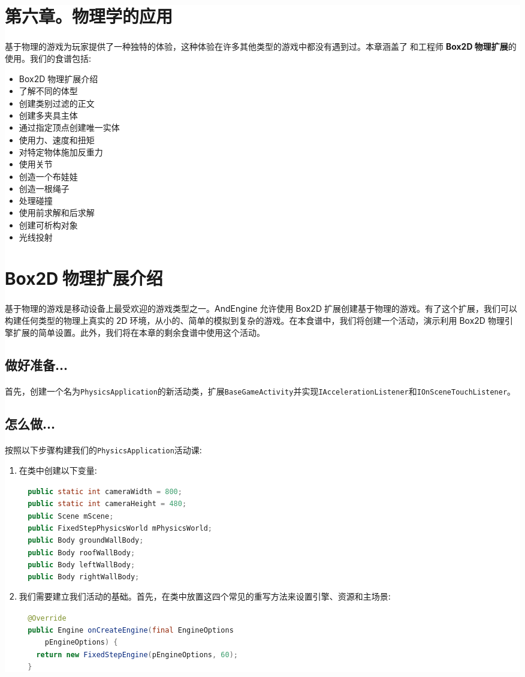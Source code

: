 # 第六章。物理学的应用

基于物理的游戏为玩家提供了一种独特的体验，这种体验在许多其他类型的游戏中都没有遇到过。本章涵盖了 和工程师 **Box2D 物理扩展**的使用。我们的食谱包括:

*   Box2D 物理扩展介绍
*   了解不同的体型
*   创建类别过滤的正文
*   创建多夹具主体
*   通过指定顶点创建唯一实体
*   使用力、速度和扭矩
*   对特定物体施加反重力
*   使用关节
*   创造一个布娃娃
*   创造一根绳子
*   处理碰撞
*   使用前求解和后求解
*   创建可析构对象
*   光线投射

# Box2D 物理扩展介绍

基于物理的游戏是移动设备上最受欢迎的游戏类型之一。AndEngine 允许使用 Box2D 扩展创建基于物理的游戏。有了这个扩展，我们可以构建任何类型的物理上真实的 2D 环境，从小的、简单的模拟到复杂的游戏。在本食谱中，我们将创建一个活动，演示利用 Box2D 物理引擎扩展的简单设置。此外，我们将在本章的剩余食谱中使用这个活动。

## 做好准备...

首先，创建一个名为`PhysicsApplication`的新活动类，扩展`BaseGameActivity`并实现`IAccelerationListener`和`IOnSceneTouchListener`。

## 怎么做...

按照以下步骤构建我们的`PhysicsApplication`活动课:

1.  在类中创建以下变量:

    ```java
      public static int cameraWidth = 800;
      public static int cameraHeight = 480;
      public Scene mScene;
      public FixedStepPhysicsWorld mPhysicsWorld;
      public Body groundWallBody;
      public Body roofWallBody;
      public Body leftWallBody;
      public Body rightWallBody;
    ```

2.  我们需要建立我们活动的基础。首先，在类中放置这四个常见的重写方法来设置引擎、资源和主场景:

    ```java
      @Override
      public Engine onCreateEngine(final EngineOptions
          pEngineOptions) {
        return new FixedStepEngine(pEngineOptions, 60);
      }
